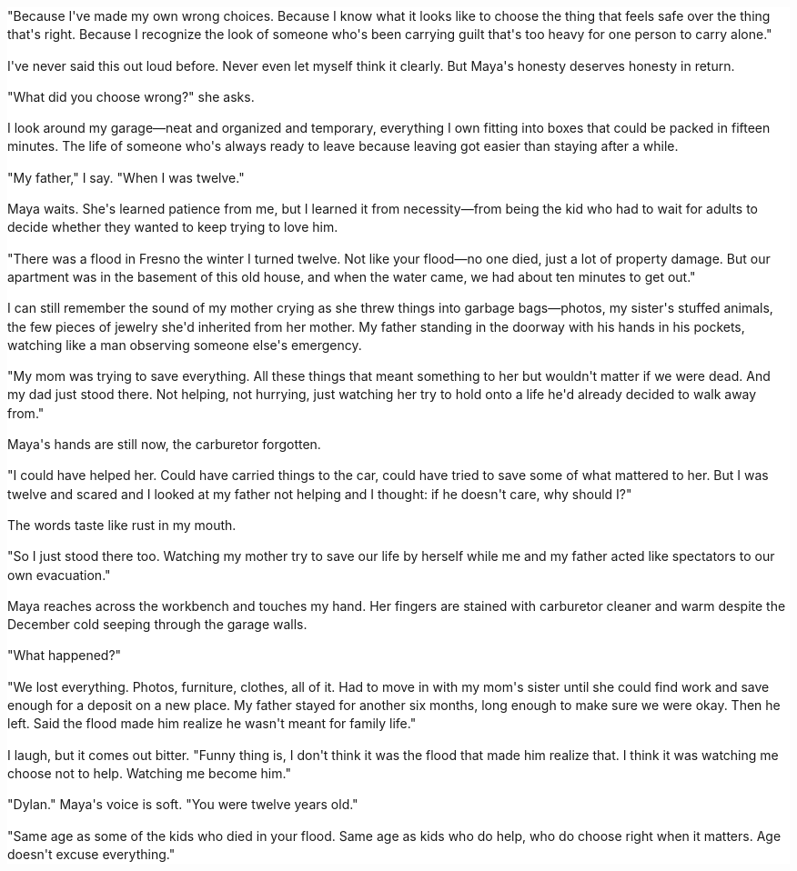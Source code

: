 "Because I've made my own wrong choices. Because I know what it looks like to choose the thing that feels safe over the thing that's right. Because I recognize the look of someone who's been carrying guilt that's too heavy for one person to carry alone."

I've never said this out loud before. Never even let myself think it clearly. But Maya's honesty deserves honesty in return.

"What did you choose wrong?" she asks.

I look around my garage—neat and organized and temporary, everything I own fitting into boxes that could be packed in fifteen minutes. The life of someone who's always ready to leave because leaving got easier than staying after a while.

"My father," I say. "When I was twelve."

Maya waits. She's learned patience from me, but I learned it from necessity—from being the kid who had to wait for adults to decide whether they wanted to keep trying to love him.

"There was a flood in Fresno the winter I turned twelve. Not like your flood—no one died, just a lot of property damage. But our apartment was in the basement of this old house, and when the water came, we had about ten minutes to get out."

I can still remember the sound of my mother crying as she threw things into garbage bags—photos, my sister's stuffed animals, the few pieces of jewelry she'd inherited from her mother. My father standing in the doorway with his hands in his pockets, watching like a man observing someone else's emergency.

"My mom was trying to save everything. All these things that meant something to her but wouldn't matter if we were dead. And my dad just stood there. Not helping, not hurrying, just watching her try to hold onto a life he'd already decided to walk away from."

Maya's hands are still now, the carburetor forgotten.

"I could have helped her. Could have carried things to the car, could have tried to save some of what mattered to her. But I was twelve and scared and I looked at my father not helping and I thought: if he doesn't care, why should I?"

The words taste like rust in my mouth.

"So I just stood there too. Watching my mother try to save our life by herself while me and my father acted like spectators to our own evacuation."

Maya reaches across the workbench and touches my hand. Her fingers are stained with carburetor cleaner and warm despite the December cold seeping through the garage walls.

"What happened?"

"We lost everything. Photos, furniture, clothes, all of it. Had to move in with my mom's sister until she could find work and save enough for a deposit on a new place. My father stayed for another six months, long enough to make sure we were okay. Then he left. Said the flood made him realize he wasn't meant for family life."

I laugh, but it comes out bitter. "Funny thing is, I don't think it was the flood that made him realize that. I think it was watching me choose not to help. Watching me become him."

"Dylan." Maya's voice is soft. "You were twelve years old."

"Same age as some of the kids who died in your flood. Same age as kids who do help, who do choose right when it matters. Age doesn't excuse everything."
